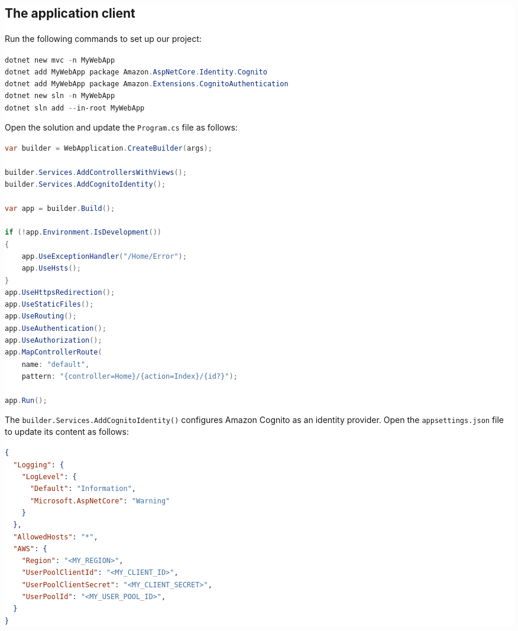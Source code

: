 ## The application client

Run the following commands to set up our project:

```powershell
dotnet new mvc -n MyWebApp
dotnet add MyWebApp package Amazon.AspNetCore.Identity.Cognito
dotnet add MyWebApp package Amazon.Extensions.CognitoAuthentication
dotnet new sln -n MyWebApp
dotnet sln add --in-root MyWebApp
```

Open the solution and update the `Program.cs` file as follows:

```csharp
var builder = WebApplication.CreateBuilder(args);

builder.Services.AddControllersWithViews();
builder.Services.AddCognitoIdentity();

var app = builder.Build();

if (!app.Environment.IsDevelopment())
{
    app.UseExceptionHandler("/Home/Error");
    app.UseHsts();
}
app.UseHttpsRedirection();
app.UseStaticFiles();
app.UseRouting();
app.UseAuthentication();
app.UseAuthorization();
app.MapControllerRoute(
    name: "default",
    pattern: "{controller=Home}/{action=Index}/{id?}");

app.Run();
```

The `builder.Services.AddCognitoIdentity()` configures Amazon Cognito as an identity provider. Open the `appsettings.json` file to update its content as follows:

```json
{
  "Logging": {
    "LogLevel": {
      "Default": "Information",
      "Microsoft.AspNetCore": "Warning"
    }
  },
  "AllowedHosts": "*",
  "AWS": {
    "Region": "<MY_REGION>",
    "UserPoolClientId": "<MY_CLIENT_ID>",
    "UserPoolClientSecret": "<MY_CLIENT_SECRET>",
    "UserPoolId": "<MY_USER_POOL_ID>",
  }
}
```
